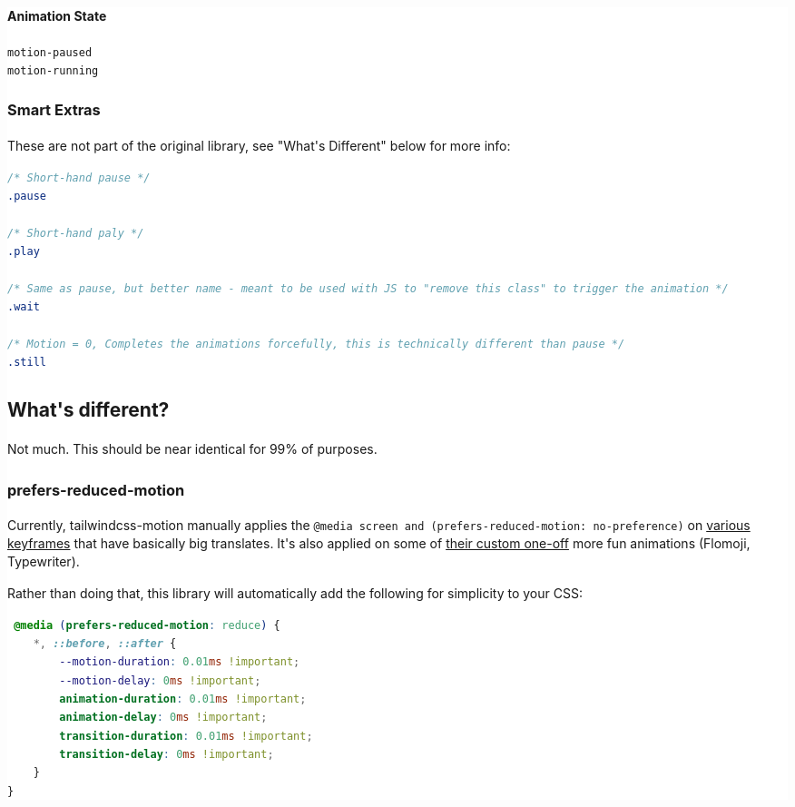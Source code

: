 

#### Animation State
```
motion-paused
motion-running
```

### Smart Extras

These are not part of the original library, see "What's Different" below for more info:

```css
/* Short-hand pause */
.pause

/* Short-hand paly */
.play

/* Same as pause, but better name - meant to be used with JS to "remove this class" to trigger the animation */
.wait

/* Motion = 0, Completes the animations forcefully, this is technically different than pause */
.still
```


## What's different?

Not much. This should be near identical for 99% of purposes.



### prefers-reduced-motion

Currently, tailwindcss-motion manually applies the `@media screen and (prefers-reduced-motion: no-preference)` on [various keyframes](https://github.com/romboHQ/tailwindcss-motion/blob/main/src/keyframes.js) that have basically big translates. It's also applied on some of [their custom one-off](https://github.com/romboHQ/tailwindcss-motion/blob/main/src/presets.js) more fun animations (Flomoji, Typewriter).

Rather than doing that, this library will automatically add the following for simplicity to your CSS:

```css
 @media (prefers-reduced-motion: reduce) {
    *, ::before, ::after {
        --motion-duration: 0.01ms !important;
        --motion-delay: 0ms !important;
        animation-duration: 0.01ms !important;
        animation-delay: 0ms !important;
        transition-duration: 0.01ms !important;
        transition-delay: 0ms !important;
    }
}
```
